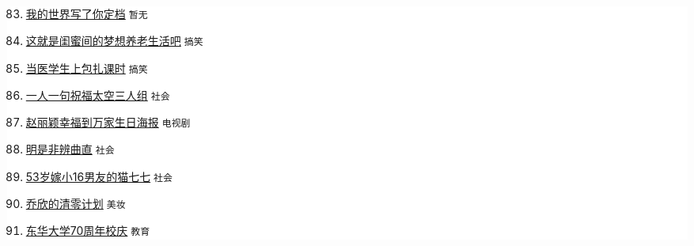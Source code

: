 83. [我的世界写了你定档](https://m.weibo.cn/search?containerid=100103type%3D1%26t%3D10%26q%3D%E6%88%91%E7%9A%84%E4%B8%96%E7%95%8C%E5%86%99%E4%BA%86%E4%BD%A0%E5%AE%9A%E6%A1%A3&isnewpage=1&extparam=seat%3D1%26filter_type%3Drealtimehot%26dgr%3D0%26cate%3D0%26pos%3D46%26realpos%3D45%26flag%3D256%26c_type%3D31%26display_time%3D1634368291%26pre_seqid%3D1634368291320019387318&luicode=10000011&lfid=106003type%3D25%26t%3D3%26disable_hot%3D1%26filter_type%3Drealtimehot) `暂无` 

84. [这就是闺蜜间的梦想养老生活吧](https://m.weibo.cn/search?containerid=100103type%3D1%26t%3D10%26q%3D%23%E8%BF%99%E5%B0%B1%E6%98%AF%E9%97%BA%E8%9C%9C%E9%97%B4%E7%9A%84%E6%A2%A6%E6%83%B3%E5%85%BB%E8%80%81%E7%94%9F%E6%B4%BB%E5%90%A7%23&isnewpage=1&extparam=seat%3D1%26filter_type%3Drealtimehot%26dgr%3D0%26cate%3D0%26pos%3D48%26realpos%3D47%26flag%3D0%26c_type%3D31%26display_time%3D1634368291%26pre_seqid%3D1634368291320019387318&luicode=10000011&lfid=106003type%3D25%26t%3D3%26disable_hot%3D1%26filter_type%3Drealtimehot) `搞笑` 

85. [当医学生上包扎课时](https://m.weibo.cn/search?containerid=100103type%3D1%26t%3D10%26q%3D%23%E5%BD%93%E5%8C%BB%E5%AD%A6%E7%94%9F%E4%B8%8A%E5%8C%85%E6%89%8E%E8%AF%BE%E6%97%B6%23&isnewpage=1&extparam=seat%3D1%26filter_type%3Drealtimehot%26dgr%3D0%26cate%3D0%26pos%3D49%26realpos%3D48%26flag%3D1%26c_type%3D31%26display_time%3D1634368291%26pre_seqid%3D1634368291320019387318&luicode=10000011&lfid=106003type%3D25%26t%3D3%26disable_hot%3D1%26filter_type%3Drealtimehot) `搞笑` 

86. [一人一句祝福太空三人组](https://m.weibo.cn/search?containerid=100103type%3D1%26t%3D10%26q%3D%23%E4%B8%80%E4%BA%BA%E4%B8%80%E5%8F%A5%E7%A5%9D%E7%A6%8F%E5%A4%AA%E7%A9%BA%E4%B8%89%E4%BA%BA%E7%BB%84%23&isnewpage=1&extparam=seat%3D1%26filter_type%3Drealtimehot%26dgr%3D0%26cate%3D0%26pos%3D50%26realpos%3D49%26flag%3D0%26c_type%3D31%26display_time%3D1634368291%26pre_seqid%3D1634368291320019387318&luicode=10000011&lfid=106003type%3D25%26t%3D3%26disable_hot%3D1%26filter_type%3Drealtimehot) `社会` 

87. [赵丽颖幸福到万家生日海报](https://m.weibo.cn/search?containerid=100103type%3D1%26t%3D10%26q%3D%23%E8%B5%B5%E4%B8%BD%E9%A2%96%E5%B9%B8%E7%A6%8F%E5%88%B0%E4%B8%87%E5%AE%B6%E7%94%9F%E6%97%A5%E6%B5%B7%E6%8A%A5%23&isnewpage=1&extparam=seat%3D1%26filter_type%3Drealtimehot%26dgr%3D0%26cate%3D0%26pos%3D51%26realpos%3D50%26flag%3D256%26c_type%3D31%26display_time%3D1634368291%26pre_seqid%3D1634368291320019387318&luicode=10000011&lfid=106003type%3D25%26t%3D3%26disable_hot%3D1%26filter_type%3Drealtimehot) `电视剧` 

88. [明是非辨曲直](https://m.weibo.cn/search?containerid=100103type%3D1%26t%3D10%26q%3D%23%E6%98%8E%E6%98%AF%E9%9D%9E%E8%BE%A8%E6%9B%B2%E7%9B%B4%23&isnewpage=1&extparam=seat%3D1%26pos%3D0%26dgr%3D0%26c_type%3D51%26filter_type%3Drealtimehot%26cate%3D10103%26display_time%3D1634364817%26pre_seqid%3D1634364817173031919207&luicode=10000011&lfid=106003type%3D25%26t%3D3%26disable_hot%3D1%26filter_type%3Drealtimehot) `社会` 

89. [53岁嫁小16男友的猫七七](https://m.weibo.cn/search?containerid=100103type%3D1%26t%3D10%26q%3D%2353%E5%B2%81%E5%AB%81%E5%B0%8F16%E7%94%B7%E5%8F%8B%E7%9A%84%E7%8C%AB%E4%B8%83%E4%B8%83%23&isnewpage=1&extparam=seat%3D1%26filter_type%3Drealtimehot%26dgr%3D0%26cate%3D0%26topic_ad%3D1%26pos%3D3%26c_type%3D31%26adid%3D135731%26display_time%3D1634364817%26pre_seqid%3D1634364817173031919207&luicode=10000011&lfid=106003type%3D25%26t%3D3%26disable_hot%3D1%26filter_type%3Drealtimehot) `社会` 

90. [乔欣的清零计划](https://m.weibo.cn/search?containerid=100103type%3D1%26t%3D10%26q%3D%23%E4%B9%94%E6%AC%A3%E7%9A%84%E6%B8%85%E9%9B%B6%E8%AE%A1%E5%88%92%23&isnewpage=1&extparam=seat%3D1%26filter_type%3Drealtimehot%26dgr%3D0%26cate%3D0%26topic_ad%3D1%26pos%3D7%26c_type%3D31%26adid%3D135680%26display_time%3D1634364817%26pre_seqid%3D1634364817173031919207&luicode=10000011&lfid=106003type%3D25%26t%3D3%26disable_hot%3D1%26filter_type%3Drealtimehot) `美妆` 

91. [东华大学70周年校庆](https://m.weibo.cn/search?containerid=100103type%3D1%26t%3D10%26q%3D%23%E4%B8%9C%E5%8D%8E%E5%A4%A7%E5%AD%A670%E5%91%A8%E5%B9%B4%E6%A0%A1%E5%BA%86%23&isnewpage=1&extparam=seat%3D1%26filter_type%3Drealtimehot%26dgr%3D0%26cate%3D0%26pos%3D29%26realpos%3D28%26flag%3D1%26c_type%3D31%26display_time%3D1634364817%26pre_seqid%3D1634364817173031919207&luicode=10000011&lfid=106003type%3D25%26t%3D3%26disable_hot%3D1%26filter_type%3Drealtimehot) `教育` 
